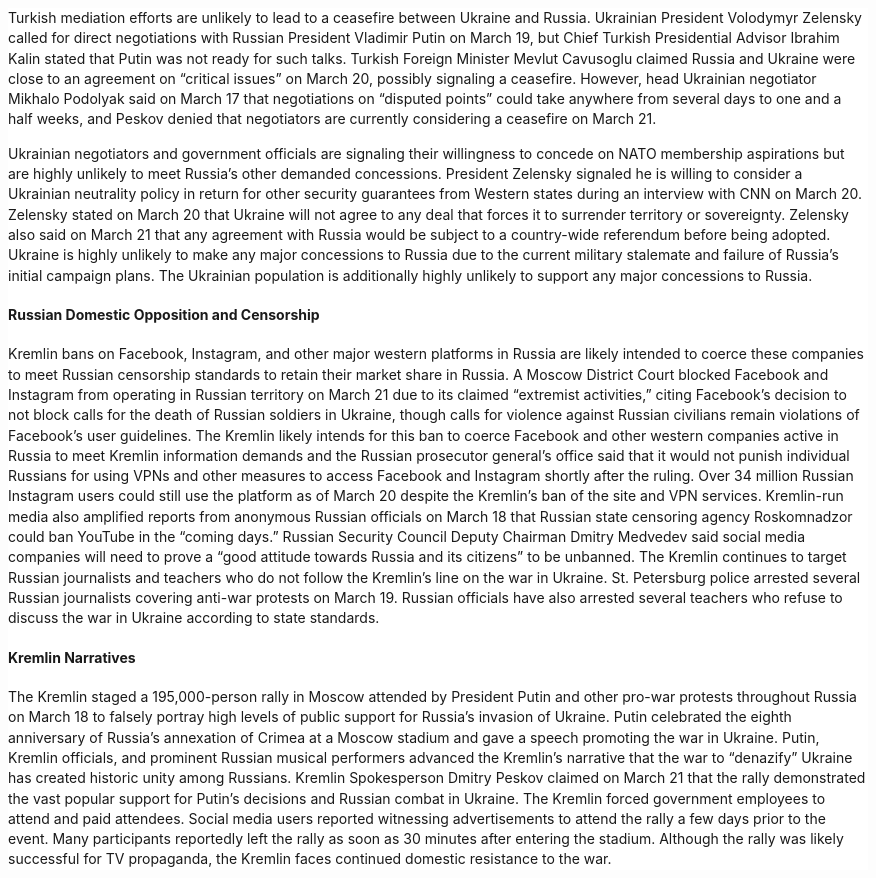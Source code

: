 Turkish mediation efforts are unlikely to lead to a ceasefire between Ukraine and Russia. Ukrainian President Volodymyr Zelensky called for direct negotiations with Russian President Vladimir Putin on March 19, but Chief Turkish Presidential Advisor Ibrahim Kalin stated that Putin was not ready for such talks. Turkish Foreign Minister Mevlut Cavusoglu claimed Russia and Ukraine were close to an agreement on “critical issues” on March 20, possibly signaling a ceasefire. However, head Ukrainian negotiator Mikhalo Podolyak said on March 17 that negotiations on “disputed points” could take anywhere from several days to one and a half weeks, and Peskov denied that negotiators are currently considering a ceasefire on March 21.

Ukrainian negotiators and government officials are signaling their willingness to concede on NATO membership aspirations but are highly unlikely to meet Russia’s other demanded concessions. President Zelensky signaled he is willing to consider a Ukrainian neutrality policy in return for other security guarantees from Western states during an interview with CNN on March 20. Zelensky stated on March 20 that Ukraine will not agree to any deal that forces it to surrender territory or sovereignty. Zelensky also said on March 21 that any agreement with Russia would be subject to a country-wide referendum before being adopted. Ukraine is highly unlikely to make any major concessions to Russia due to the current military stalemate and failure of Russia’s initial campaign plans. The Ukrainian population is additionally highly unlikely to support any major concessions to Russia.

#### Russian Domestic Opposition and Censorship

Kremlin bans on Facebook, Instagram, and other major western platforms in Russia are likely intended to coerce these companies to meet Russian censorship standards to retain their market share in Russia. A Moscow District Court blocked Facebook and Instagram from operating in Russian territory on March 21 due to its claimed “extremist activities,” citing Facebook’s decision to not block calls for the death of Russian soldiers in Ukraine, though calls for violence against Russian civilians remain violations of Facebook’s user guidelines. The Kremlin likely intends for this ban to coerce Facebook and other western companies active in Russia to meet Kremlin information demands and the Russian prosecutor general’s office said that it would not punish individual Russians for using VPNs and other measures to access Facebook and Instagram shortly after the ruling. Over 34 million Russian Instagram users could still use the platform as of March 20 despite the Kremlin’s ban of the site and VPN services. Kremlin-run media also amplified reports from anonymous Russian officials on March 18 that Russian state censoring agency Roskomnadzor could ban YouTube in the “coming days.” Russian Security Council Deputy Chairman Dmitry Medvedev said social media companies will need to prove a “good attitude towards Russia and its citizens” to be unbanned. The Kremlin continues to target Russian journalists and teachers who do not follow the Kremlin’s line on the war in Ukraine. St. Petersburg police arrested several Russian journalists covering anti-war protests on March 19. Russian officials have also arrested several teachers who refuse to discuss the war in Ukraine according to state standards.

#### Kremlin Narratives

The Kremlin staged a 195,000-person rally in Moscow attended by President Putin and other pro-war protests throughout Russia on March 18 to falsely portray high levels of public support for Russia’s invasion of Ukraine. Putin celebrated the eighth anniversary of Russia’s annexation of Crimea at a Moscow stadium and gave a speech promoting the war in Ukraine. Putin, Kremlin officials, and prominent Russian musical performers advanced the Kremlin’s narrative that the war to “denazify” Ukraine has created historic unity among Russians. Kremlin Spokesperson Dmitry Peskov claimed on March 21 that the rally demonstrated the vast popular support for Putin’s decisions and Russian combat in Ukraine. The Kremlin forced government employees to attend and paid attendees. Social media users reported witnessing advertisements to attend the rally a few days prior to the event. Many participants reportedly left the rally as soon as 30 minutes after entering the stadium. Although the rally was likely successful for TV propaganda, the Kremlin faces continued domestic resistance to the war.
